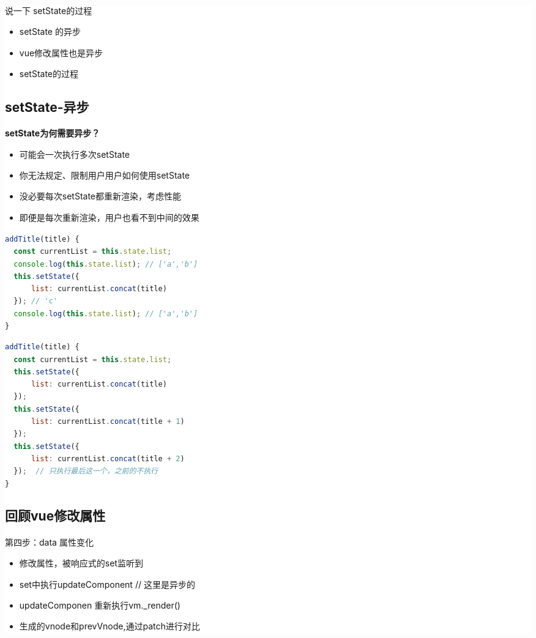 说一下 setState的过程

- setState 的异步

- vue修改属性也是异步

- setState的过程

## setState-异步

**setState为何需要异步？**

- 可能会一次执行多次setState

- 你无法规定、限制用户用户如何使用setState

- 没必要每次setState都重新渲染，考虑性能

- 即便是每次重新渲染，用户也看不到中间的效果

```js
addTitle(title) {
  const currentList = this.state.list;       
  console.log(this.state.list); // ['a','b']
  this.setState({
  	  list: currentList.concat(title)
  }); // 'c'
  console.log(this.state.list); // ['a','b']
}
```

```js
addTitle(title) {
  const currentList = this.state.list;   
  this.setState({
  	  list: currentList.concat(title)
  }); 
  this.setState({
  	  list: currentList.concat(title + 1)
  });
  this.setState({
  	  list: currentList.concat(title + 2)
  });  // 只执行最后这一个，之前的不执行
} 
```

## 回顾vue修改属性

第四步：data 属性变化

- 修改属性，被响应式的set监听到

- set中执行updateComponent  // 这里是异步的

- updateComponen 重新执行vm._render()

- 生成的vnode和prevVnode,通过patch进行对比
